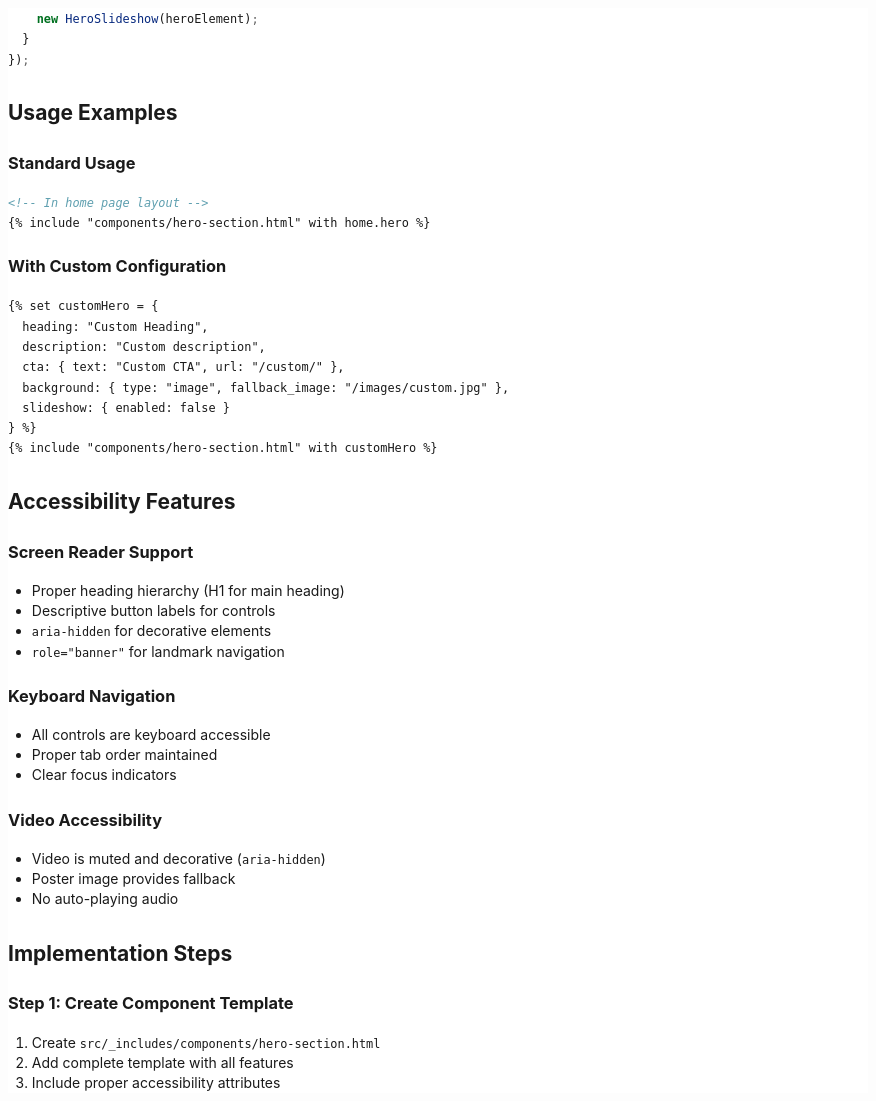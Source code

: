 ```javascript
    new HeroSlideshow(heroElement);
  }
});
```

## Usage Examples

### Standard Usage
```html
<!-- In home page layout -->
{% include "components/hero-section.html" with home.hero %}
```

### With Custom Configuration
```html
{% set customHero = {
  heading: "Custom Heading",
  description: "Custom description",
  cta: { text: "Custom CTA", url: "/custom/" },
  background: { type: "image", fallback_image: "/images/custom.jpg" },
  slideshow: { enabled: false }
} %}
{% include "components/hero-section.html" with customHero %}
```

## Accessibility Features

### Screen Reader Support
- Proper heading hierarchy (H1 for main heading)
- Descriptive button labels for controls
- `aria-hidden` for decorative elements
- `role="banner"` for landmark navigation

### Keyboard Navigation
- All controls are keyboard accessible
- Proper tab order maintained
- Clear focus indicators

### Video Accessibility
- Video is muted and decorative (`aria-hidden`)
- Poster image provides fallback
- No auto-playing audio

## Implementation Steps

### Step 1: Create Component Template
1. Create `src/_includes/components/hero-section.html`
2. Add complete template with all features
3. Include proper accessibility attributes
